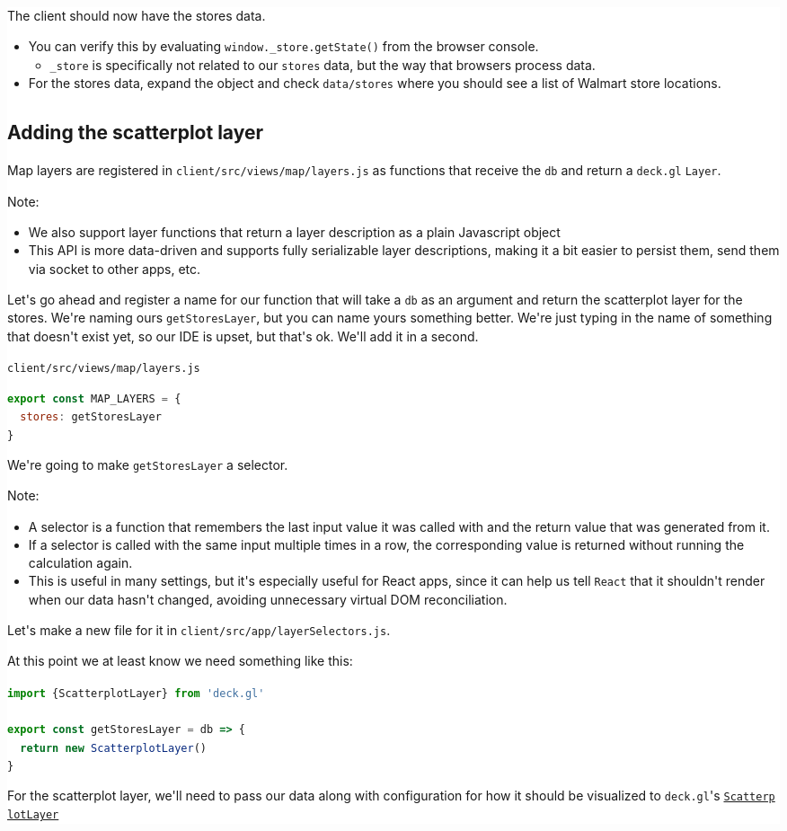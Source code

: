 The client should now have the stores data.
- You can verify this by evaluating `window._store.getState()` from the browser console.
  - `_store` is specifically not related to our `stores` data, but the way that browsers process data.
- For the stores data, expand the object and check `data/stores` where you should see a list of Walmart store locations.

## Adding the scatterplot layer

Map layers are registered in `client/src/views/map/layers.js` as functions that receive the `db` and return a `deck.gl` `Layer`.

Note:
- We also support layer functions that return a layer description as a plain Javascript object
- This API is more data-driven and supports fully serializable layer descriptions,
making it a bit easier to persist them, send them via socket to other apps, etc.

Let's go ahead and register a name for our function that will take a `db` as an argument and return the scatterplot layer for the stores.
We're naming ours `getStoresLayer`, but you can name yours something better. We're just typing in the name of something that doesn't
exist yet, so our IDE is upset, but that's ok. We'll add it in a second.

`client/src/views/map/layers.js`
```js
export const MAP_LAYERS = {
  stores: getStoresLayer
}
```
We're going to make `getStoresLayer` a selector.

Note:
- A selector is a function that remembers the last input value it was called with and the return value that was generated from it.
- If a selector is called with the same input multiple times in a row, the corresponding value is returned without running the calculation again.
- This is useful in many settings, but it's especially useful for React apps, since it can help us tell `React` that it shouldn't render when our data hasn't changed, avoiding unnecessary virtual DOM reconciliation.


Let's make a new file for it in `client/src/app/layerSelectors.js`.

At this point we at least know we need something like this:
```js
import {ScatterplotLayer} from 'deck.gl'

export const getStoresLayer = db => {
  return new ScatterplotLayer()
}
```

For the scatterplot layer, we'll need to pass our data along with configuration for how it should be visualized to `deck.gl`'s
[`ScatterplotLayer`](https://deck.gl/#/documentation/deckgl-api-reference/layers/scatterplot-layer)
